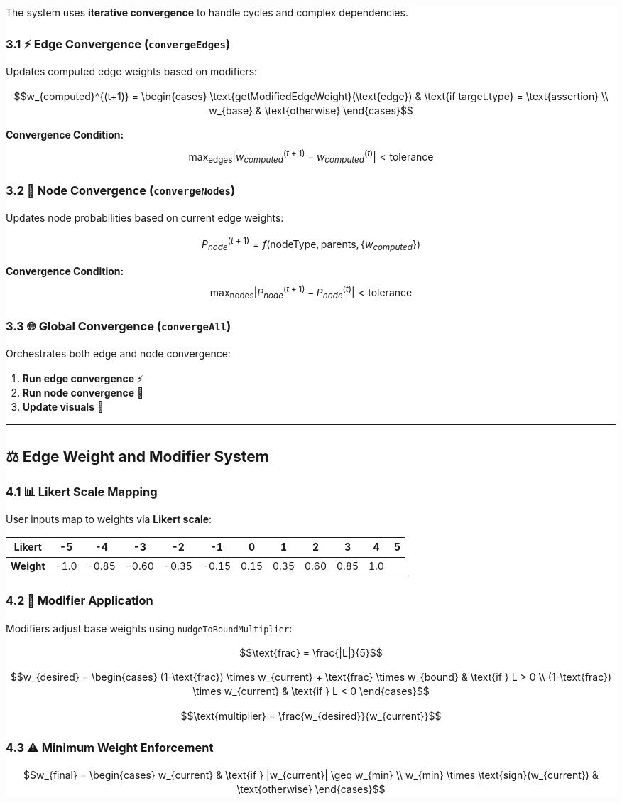 The system uses **iterative convergence** to handle cycles and complex dependencies.

### 3.1 ⚡ Edge Convergence (`convergeEdges`)
Updates computed edge weights based on modifiers:

$$w_{computed}^{(t+1)} = \begin{cases}
\text{getModifiedEdgeWeight}(\text{edge}) & \text{if target.type} = \text{assertion} \\
w_{base} & \text{otherwise}
\end{cases}$$

**Convergence Condition:**
$$\max_{\text{edges}} |w_{computed}^{(t+1)} - w_{computed}^{(t)}| < \text{tolerance}$$

### 3.2 🎯 Node Convergence (`convergeNodes`)
Updates node probabilities based on current edge weights:

$$P_{node}^{(t+1)} = f(\text{nodeType}, \text{parents}, \{w_{computed}\})$$

**Convergence Condition:**
$$\max_{\text{nodes}} |P_{node}^{(t+1)} - P_{node}^{(t)}| < \text{tolerance}$$

### 3.3 🌐 Global Convergence (`convergeAll`)
Orchestrates both edge and node convergence:
1. **Run edge convergence** ⚡
2. **Run node convergence** 🎯  
3. **Update visuals** 🎨

---

## ⚖️ Edge Weight and Modifier System

### 4.1 📊 Likert Scale Mapping
User inputs map to weights via **Likert scale**:

| Likert | -5 | -4 | -3 | -2 | -1 | 0 | 1 | 2 | 3 | 4 | 5 |
|--------|----|----|----|----|----|----|----|----|----|----|---- |
| **Weight** | -1.0 | -0.85 | -0.60 | -0.35 | -0.15 | 0.15 | 0.35 | 0.60 | 0.85 | 1.0 |

### 4.2 🔧 Modifier Application
Modifiers adjust base weights using `nudgeToBoundMultiplier`:

$$\text{frac} = \frac{|L|}{5}$$

$$w_{desired} = \begin{cases}
(1-\text{frac}) \times w_{current} + \text{frac} \times w_{bound} & \text{if } L > 0 \\
(1-\text{frac}) \times w_{current} & \text{if } L < 0
\end{cases}$$

$$\text{multiplier} = \frac{w_{desired}}{w_{current}}$$

### 4.3 ⚠️ Minimum Weight Enforcement
$$w_{final} = \begin{cases}
w_{current} & \text{if } |w_{current}| \geq w_{min} \\
w_{min} \times \text{sign}(w_{current}) & \text{otherwise}
\end{cases}$$
